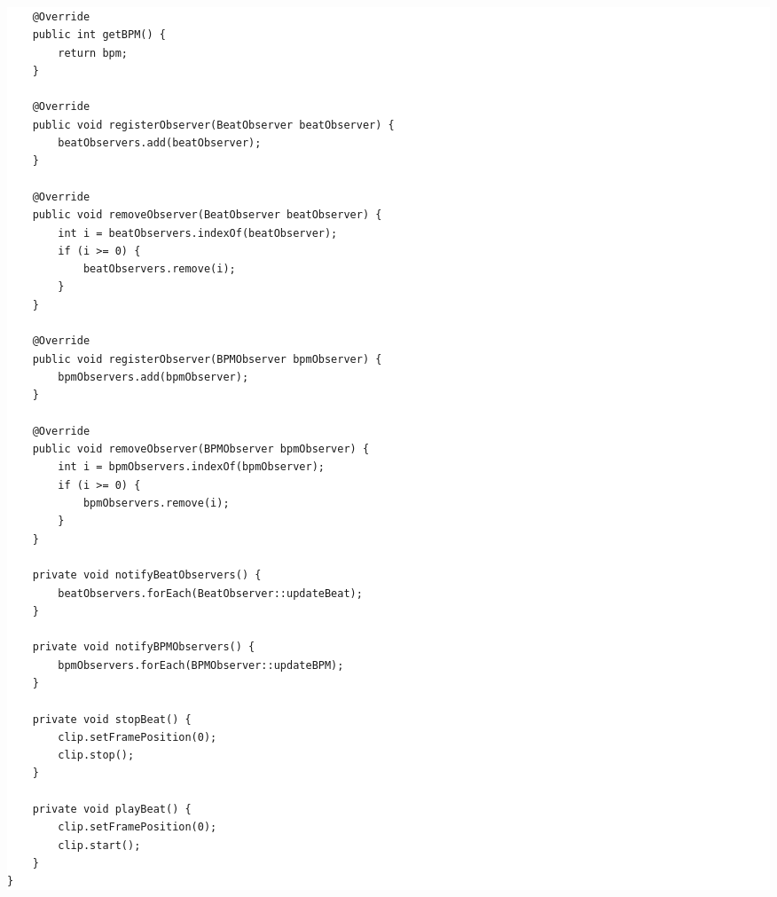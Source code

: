 ```
    @Override
    public int getBPM() {
        return bpm;
    }

    @Override
    public void registerObserver(BeatObserver beatObserver) {
        beatObservers.add(beatObserver);
    }

    @Override
    public void removeObserver(BeatObserver beatObserver) {
        int i = beatObservers.indexOf(beatObserver);
        if (i >= 0) {
            beatObservers.remove(i);
        }
    }

    @Override
    public void registerObserver(BPMObserver bpmObserver) {
        bpmObservers.add(bpmObserver);
    }

    @Override
    public void removeObserver(BPMObserver bpmObserver) {
        int i = bpmObservers.indexOf(bpmObserver);
        if (i >= 0) {
            bpmObservers.remove(i);
        }
    }

    private void notifyBeatObservers() {
        beatObservers.forEach(BeatObserver::updateBeat);
    }

    private void notifyBPMObservers() {
        bpmObservers.forEach(BPMObserver::updateBPM);
    }

    private void stopBeat() {
        clip.setFramePosition(0);
        clip.stop();
    }

    private void playBeat() {
        clip.setFramePosition(0);
        clip.start();
    }
}
```
